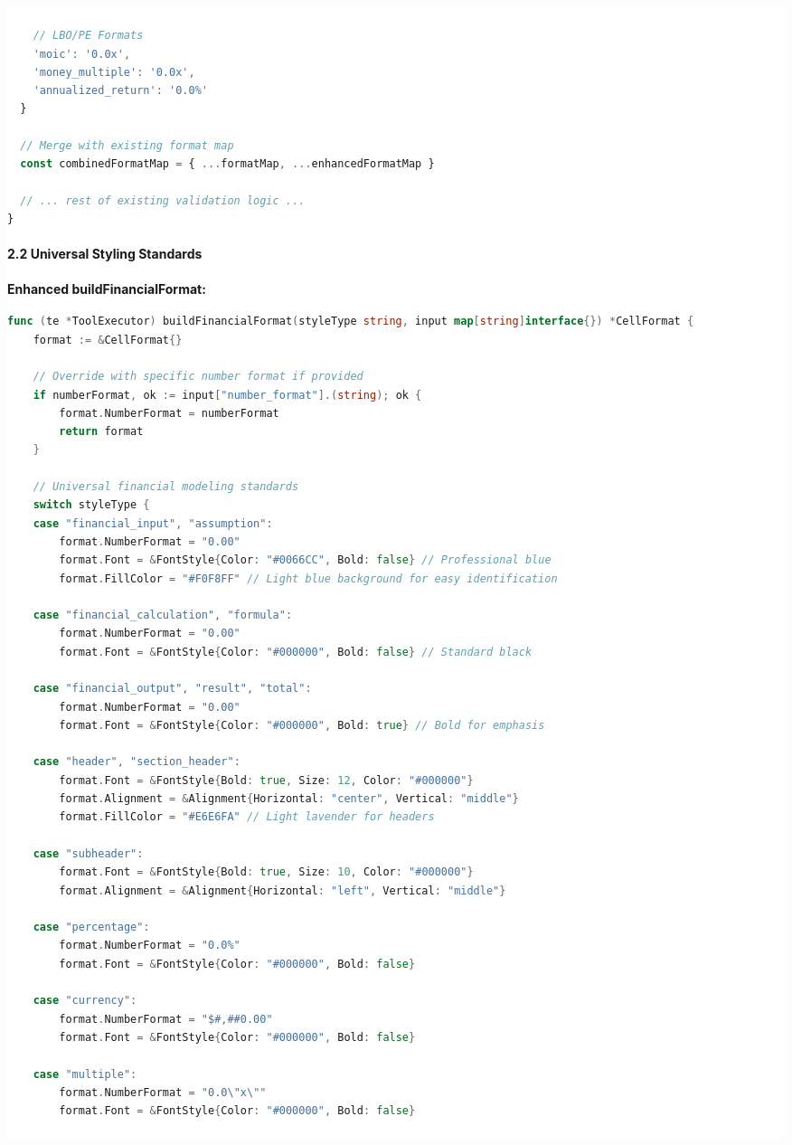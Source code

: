 ```typescript
    
    // LBO/PE Formats  
    'moic': '0.0x',
    'money_multiple': '0.0x',
    'annualized_return': '0.0%'
  }

  // Merge with existing format map
  const combinedFormatMap = { ...formatMap, ...enhancedFormatMap }
  
  // ... rest of existing validation logic ...
}
```

#### 2.2 Universal Styling Standards

**Enhanced buildFinancialFormat:**
```go
func (te *ToolExecutor) buildFinancialFormat(styleType string, input map[string]interface{}) *CellFormat {
	format := &CellFormat{}

	// Override with specific number format if provided
	if numberFormat, ok := input["number_format"].(string); ok {
		format.NumberFormat = numberFormat
		return format
	}

	// Universal financial modeling standards
	switch styleType {
	case "financial_input", "assumption":
		format.NumberFormat = "0.00"
		format.Font = &FontStyle{Color: "#0066CC", Bold: false} // Professional blue
		format.FillColor = "#F0F8FF" // Light blue background for easy identification
		
	case "financial_calculation", "formula":
		format.NumberFormat = "0.00"
		format.Font = &FontStyle{Color: "#000000", Bold: false} // Standard black
		
	case "financial_output", "result", "total":
		format.NumberFormat = "0.00"
		format.Font = &FontStyle{Color: "#000000", Bold: true} // Bold for emphasis
		
	case "header", "section_header":
		format.Font = &FontStyle{Bold: true, Size: 12, Color: "#000000"}
		format.Alignment = &Alignment{Horizontal: "center", Vertical: "middle"}
		format.FillColor = "#E6E6FA" // Light lavender for headers
		
	case "subheader":
		format.Font = &FontStyle{Bold: true, Size: 10, Color: "#000000"}
		format.Alignment = &Alignment{Horizontal: "left", Vertical: "middle"}
		
	case "percentage":
		format.NumberFormat = "0.0%"
		format.Font = &FontStyle{Color: "#000000", Bold: false}
		
	case "currency":
		format.NumberFormat = "$#,##0.00"
		format.Font = &FontStyle{Color: "#000000", Bold: false}
		
	case "multiple":
		format.NumberFormat = "0.0\"x\""
		format.Font = &FontStyle{Color: "#000000", Bold: false}
		
```